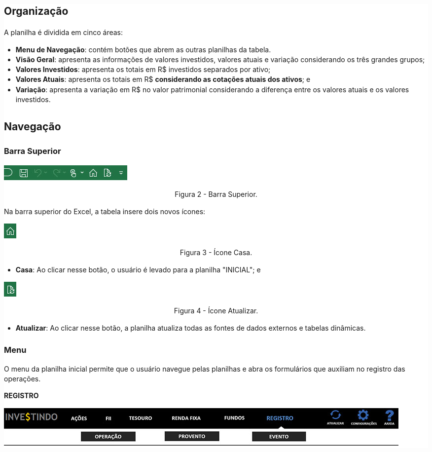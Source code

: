 ## Organização

A planilha é dividida em cinco áreas:

- **Menu de Navegação**: contém botões que abrem as outras planilhas da tabela.
- **Visão Geral**: apresenta as informações de valores investidos, valores atuais e variação considerando os três grandes grupos;
- **Valores Investidos**: apresenta os totais em R\$ investidos separados por ativo;
- **Valores Atuais**: apresenta os totais em R\$ **considerando as cotações atuais dos ativos**; e
- **Variação**: apresenta a variação em R\$ no valor patrimonial considerando a diferença entre os valores atuais e os valores investidos.

## Navegação

### Barra Superior

![Tabela Excel - Barra Superior](../img/planilha-inicial-excel-002.jpg)

<p class="legenda" style="text-align:center">Figura 2 - Barra Superior.</p>

Na barra superior do Excel, a tabela insere dois novos ícones:

![Tabela Excel - Ícone Casa](../img/planilha-inicial-excel-003.jpg)

<p class="legenda" style="text-align:center">Figura 3 - Ícone Casa.</p>

- **Casa**: Ao clicar nesse botão, o usuário é levado para a planilha "INICIAL"; e

![Tabela Excel - Ícone Atualizar](../img/planilha-inicial-excel-004.jpg)

<p class="legenda" style="text-align:center">Figura 4 - Ícone Atualizar.</p>

- **Atualizar**: Ao clicar nesse botão, a planilha atualiza todas as fontes de dados externos e tabelas dinâmicas.

### Menu

O menu da planilha inicial permite que o usuário navegue pelas planilhas e abra os formulários que auxiliam no registro das operações.

**REGISTRO**

![Tabela Excel - Menu Registro](../img/planilha-inicial-excel-005.jpg)
